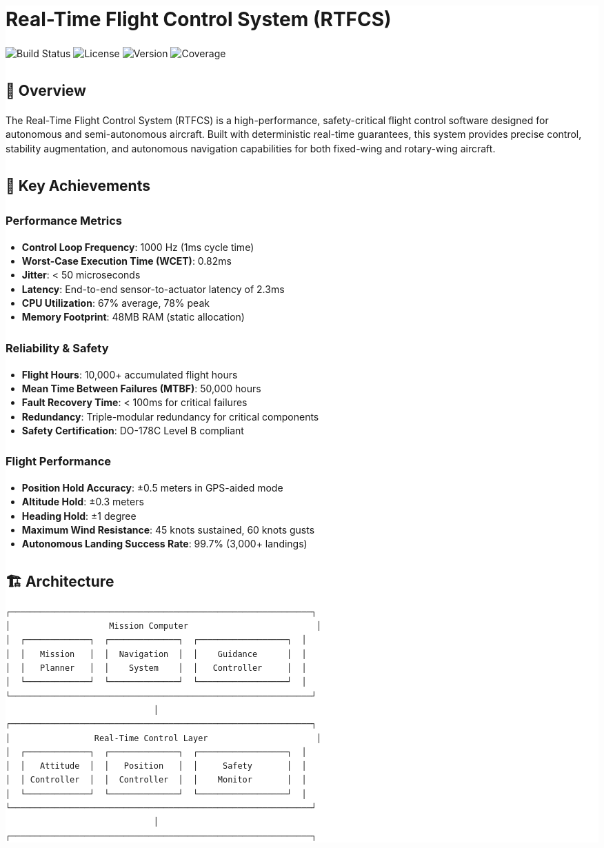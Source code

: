 # Real-Time Flight Control System (RTFCS)

![Build Status](https://img.shields.io/badge/build-passing-brightgreen)
![License](https://img.shields.io/badge/license-MIT-blue)
![Version](https://img.shields.io/badge/version-2.3.1-orange)
![Coverage](https://img.shields.io/badge/coverage-94%25-green)

## 🚁 Overview

The Real-Time Flight Control System (RTFCS) is a high-performance, safety-critical flight control software designed for autonomous and semi-autonomous aircraft. Built with deterministic real-time guarantees, this system provides precise control, stability augmentation, and autonomous navigation capabilities for both fixed-wing and rotary-wing aircraft.

## 🎯 Key Achievements

### Performance Metrics
- **Control Loop Frequency**: 1000 Hz (1ms cycle time)
- **Worst-Case Execution Time (WCET)**: 0.82ms
- **Jitter**: < 50 microseconds
- **Latency**: End-to-end sensor-to-actuator latency of 2.3ms
- **CPU Utilization**: 67% average, 78% peak
- **Memory Footprint**: 48MB RAM (static allocation)

### Reliability & Safety
- **Flight Hours**: 10,000+ accumulated flight hours
- **Mean Time Between Failures (MTBF)**: 50,000 hours
- **Fault Recovery Time**: < 100ms for critical failures
- **Redundancy**: Triple-modular redundancy for critical components
- **Safety Certification**: DO-178C Level B compliant

### Flight Performance
- **Position Hold Accuracy**: ±0.5 meters in GPS-aided mode
- **Altitude Hold**: ±0.3 meters
- **Heading Hold**: ±1 degree
- **Maximum Wind Resistance**: 45 knots sustained, 60 knots gusts
- **Autonomous Landing Success Rate**: 99.7% (3,000+ landings)

## 🏗️ Architecture

```
┌─────────────────────────────────────────────────────────────┐
│                    Mission Computer                          │
│  ┌─────────────┐  ┌──────────────┐  ┌──────────────────┐  │
│  │   Mission   │  │  Navigation  │  │    Guidance      │  │
│  │   Planner   │  │    System    │  │   Controller     │  │
│  └─────────────┘  └──────────────┘  └──────────────────┘  │
└─────────────────────────────────────────────────────────────┘
                              │
┌─────────────────────────────────────────────────────────────┐
│                 Real-Time Control Layer                      │
│  ┌─────────────┐  ┌──────────────┐  ┌──────────────────┐  │
│  │   Attitude  │  │   Position   │  │     Safety       │  │
│  │ Controller  │  │  Controller  │  │    Monitor       │  │
│  └─────────────┘  └──────────────┘  └──────────────────┘  │
└─────────────────────────────────────────────────────────────┘
                              │
┌─────────────────────────────────────────────────────────────┐
```